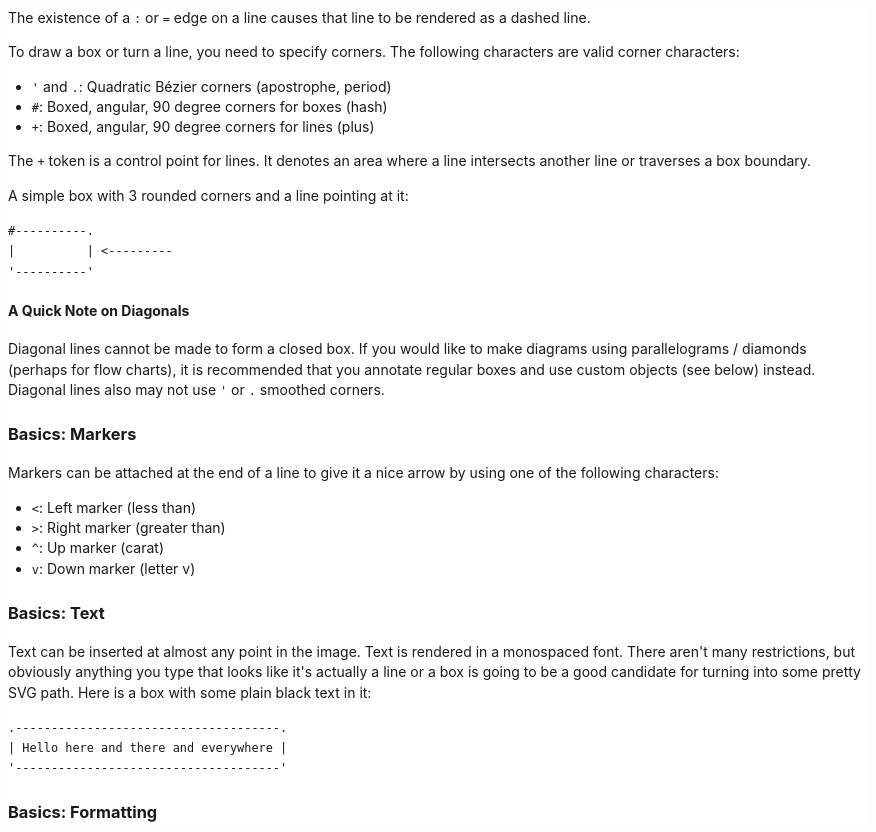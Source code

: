 The existence of a `:` or `=` edge on a line causes that line to be
rendered as a dashed line.

To draw a box or turn a line, you need to specify corners. The following
characters are valid corner characters:

 * `'` and `.`: Quadratic Bézier corners (apostrophe, period)
 * `#`: Boxed, angular, 90 degree corners for boxes (hash)
 * `+`: Boxed, angular, 90 degree corners for lines (plus)

The `+` token is a control point for lines. It denotes an area where a line
intersects another line or traverses a box boundary.

A simple box with 3 rounded corners and a line pointing at it:

    #----------.
    |          | <---------
    '----------'

#### A Quick Note on Diagonals ##############################################

Diagonal lines cannot be made to form a closed box. If you would like to
make diagrams using parallelograms / diamonds (perhaps for flow charts), it
is recommended that you annotate regular boxes and use custom objects (see
below) instead. Diagonal lines also may not use `'` or `.` smoothed corners.

### Basics: Markers #########################################################

Markers can be attached at the end of a line to give it a nice arrow by
using one of the following characters:

 * `<`: Left marker (less than)
 * `>`: Right marker (greater than)
 * `^`: Up marker (carat)
 * `v`: Down marker (letter v)

### Basics: Text ############################################################

Text can be inserted at almost any point in the image. Text is rendered in
a monospaced font. There aren't many restrictions, but obviously anything
you type that looks like it's actually a line or a box is going to be a good
candidate for turning into some pretty SVG path. Here is a box with some
plain black text in it:

    .-------------------------------------.
    | Hello here and there and everywhere |
    '-------------------------------------'

### Basics: Formatting #####################################################
